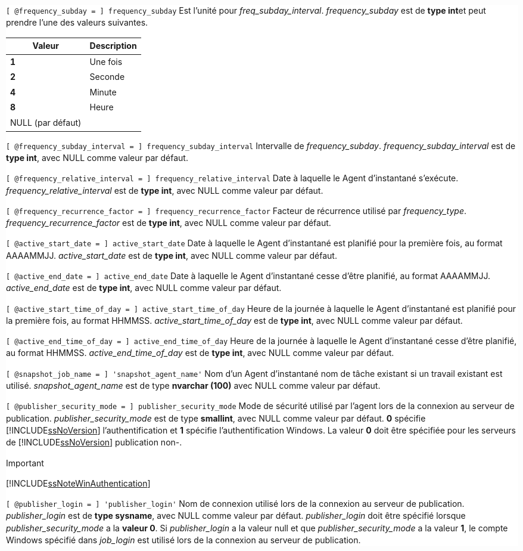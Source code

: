 `[ @frequency_subday = ] frequency_subday` Est l’unité pour *freq_subday_interval*. *frequency_subday* est de **type int**et peut prendre l’une des valeurs suivantes.  
  
|Valeur|Description|  
|-----------|-----------------|  
|**1**|Une fois|  
|**2**|Seconde|  
|**4**|Minute|  
|**8**|Heure|  
|NULL (par défaut)||  
  
`[ @frequency_subday_interval = ] frequency_subday_interval` Intervalle de *frequency_subday*. *frequency_subday_interval* est de **type int**, avec NULL comme valeur par défaut.  
  
`[ @frequency_relative_interval = ] frequency_relative_interval` Date à laquelle le Agent d’instantané s’exécute. *frequency_relative_interval* est de **type int**, avec NULL comme valeur par défaut.  
  
`[ @frequency_recurrence_factor = ] frequency_recurrence_factor` Facteur de récurrence utilisé par *frequency_type*. *frequency_recurrence_factor* est de **type int**, avec NULL comme valeur par défaut.  
  
`[ @active_start_date = ] active_start_date` Date à laquelle le Agent d’instantané est planifié pour la première fois, au format AAAAMMJJ. *active_start_date* est de **type int**, avec NULL comme valeur par défaut.  
  
`[ @active_end_date = ] active_end_date` Date à laquelle le Agent d’instantané cesse d’être planifié, au format AAAAMMJJ. *active_end_date* est de **type int**, avec NULL comme valeur par défaut.  
  
`[ @active_start_time_of_day = ] active_start_time_of_day` Heure de la journée à laquelle le Agent d’instantané est planifié pour la première fois, au format HHMMSS. *active_start_time_of_day* est de **type int**, avec NULL comme valeur par défaut.  
  
`[ @active_end_time_of_day = ] active_end_time_of_day` Heure de la journée à laquelle le Agent d’instantané cesse d’être planifié, au format HHMMSS. *active_end_time_of_day* est de **type int**, avec NULL comme valeur par défaut.  
  
`[ @snapshot_job_name = ] 'snapshot_agent_name'` Nom d’un Agent d’instantané nom de tâche existant si un travail existant est utilisé. *snapshot_agent_name* est de type **nvarchar (100)** avec NULL comme valeur par défaut.  
  
`[ @publisher_security_mode = ] publisher_security_mode` Mode de sécurité utilisé par l’agent lors de la connexion au serveur de publication. *publisher_security_mode* est de type **smallint**, avec NULL comme valeur par défaut. **0** spécifie [!INCLUDE[ssNoVersion](../../includes/ssnoversion-md.md)] l’authentification et **1** spécifie l’authentification Windows. La valeur **0** doit être spécifiée pour les serveurs de [!INCLUDE[ssNoVersion](../../includes/ssnoversion-md.md)] publication non-.  
  
> [!IMPORTANT]  
>  [!INCLUDE[ssNoteWinAuthentication](../../includes/ssnotewinauthentication-md.md)]  
  
`[ @publisher_login = ] 'publisher_login'` Nom de connexion utilisé lors de la connexion au serveur de publication. *publisher_login* est de **type sysname**, avec NULL comme valeur par défaut. *publisher_login* doit être spécifié lorsque *publisher_security_mode* a la **valeur 0**. Si *publisher_login* a la valeur null et que *publisher_security_mode* a la valeur **1**, le compte Windows spécifié dans *job_login* est utilisé lors de la connexion au serveur de publication.  
  